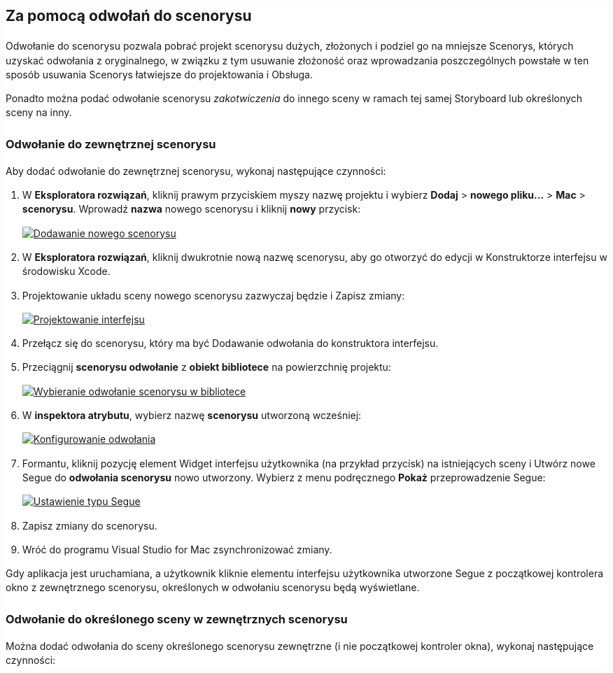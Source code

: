 <a name="Using-Storyboard-References" />

## <a name="using-storyboard-references"></a>Za pomocą odwołań do scenorysu

Odwołanie do scenorysu pozwala pobrać projekt scenorysu dużych, złożonych i podziel go na mniejsze Scenorys, których uzyskać odwołania z oryginalnego, w związku z tym usuwanie złożoność oraz wprowadzania poszczególnych powstałe w ten sposób usuwania Scenorys łatwiejsze do projektowania i Obsługa.

Ponadto można podać odwołanie scenorysu _zakotwiczenia_ do innego sceny w ramach tej samej Storyboard lub określonych sceny na inny.

<a name="Referencing-an-External-Storyboard" />

### <a name="referencing-an-external-storyboard"></a>Odwołanie do zewnętrznej scenorysu

Aby dodać odwołanie do zewnętrznej scenorysu, wykonaj następujące czynności:

1. W **Eksploratora rozwiązań**, kliknij prawym przyciskiem myszy nazwę projektu i wybierz **Dodaj** > **nowego pliku...**   >  **Mac** > **scenorysu**. Wprowadź **nazwa** nowego scenorysu i kliknij **nowy** przycisk: 

    [![](indepth-images/ref01.png "Dodawanie nowego scenorysu")](indepth-images/ref01.png#lightbox)
2. W **Eksploratora rozwiązań**, kliknij dwukrotnie nową nazwę scenorysu, aby go otworzyć do edycji w Konstruktorze interfejsu w środowisku Xcode.
2. Projektowanie układu sceny nowego scenorysu zazwyczaj będzie i Zapisz zmiany: 

    [![](indepth-images/ref02.png "Projektowanie interfejsu")](indepth-images/ref02.png#lightbox)
3. Przełącz się do scenorysu, który ma być Dodawanie odwołania do konstruktora interfejsu.
4. Przeciągnij **scenorysu odwołanie** z **obiekt bibliotece** na powierzchnię projektu: 

    [![](indepth-images/ref03.png "Wybieranie odwołanie scenorysu w bibliotece")](indepth-images/ref03.png#lightbox)
5. W **inspektora atrybutu**, wybierz nazwę **scenorysu** utworzoną wcześniej: 

    [![](indepth-images/ref04.png "Konfigurowanie odwołania")](indepth-images/ref04.png#lightbox)
6. Formantu, kliknij pozycję element Widget interfejsu użytkownika (na przykład przycisk) na istniejących sceny i Utwórz nowe Segue do **odwołania scenorysu** nowo utworzony.  Wybierz z menu podręcznego **Pokaż** przeprowadzenie Segue: 

    [![](indepth-images/ref06.png "Ustawienie typu Segue")](indepth-images/ref06.png#lightbox) 
8. Zapisz zmiany do scenorysu.
9. Wróć do programu Visual Studio for Mac zsynchronizować zmiany.

Gdy aplikacja jest uruchamiana, a użytkownik kliknie elementu interfejsu użytkownika utworzone Segue z początkowej kontrolera okno z zewnętrznego scenorysu, określonych w odwołaniu scenorysu będą wyświetlane.

<a name="Referencing-a-Specific-Scene-in-an-External-Storyboard" />

### <a name="referencing-a-specific-scene-in-an-external-storyboard"></a>Odwołanie do określonego sceny w zewnętrznych scenorysu

Można dodać odwołania do sceny określonego scenorysu zewnętrzne (i nie początkowej kontroler okna), wykonaj następujące czynności:
